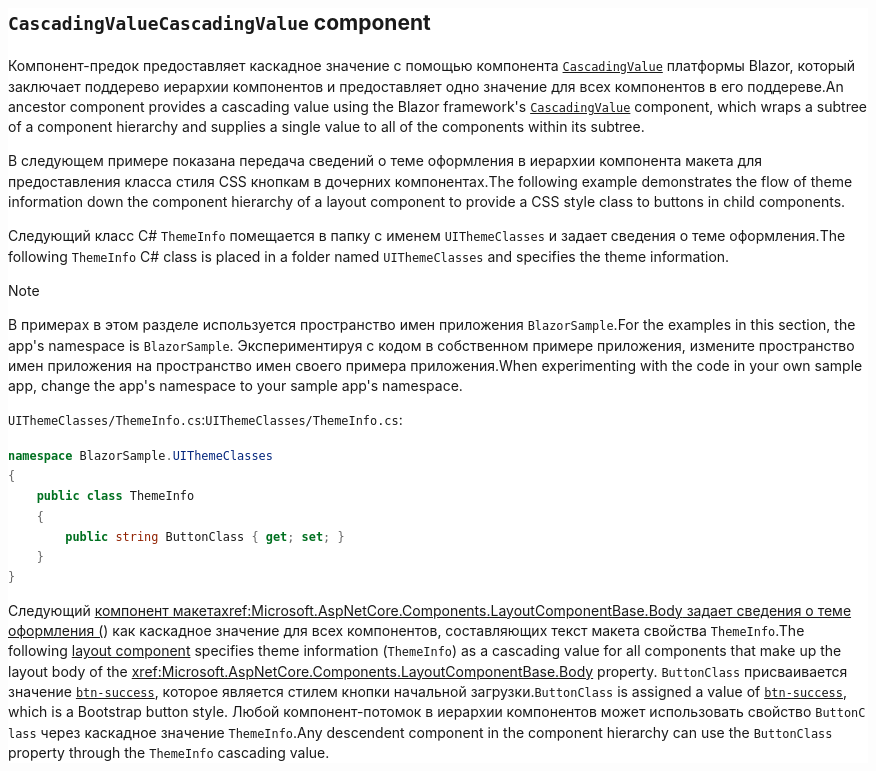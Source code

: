 ## <a name="cascadingvalue-component"></a><span data-ttu-id="f447e-107">`CascadingValue`</span><span class="sxs-lookup"><span data-stu-id="f447e-107">`CascadingValue` component</span></span>

<span data-ttu-id="f447e-108">Компонент-предок предоставляет каскадное значение с помощью компонента [`CascadingValue`](xref:Microsoft.AspNetCore.Components.CascadingValue%601) платформы Blazor, который заключает поддерево иерархии компонентов и предоставляет одно значение для всех компонентов в его поддереве.</span><span class="sxs-lookup"><span data-stu-id="f447e-108">An ancestor component provides a cascading value using the Blazor framework's [`CascadingValue`](xref:Microsoft.AspNetCore.Components.CascadingValue%601) component, which wraps a subtree of a component hierarchy and supplies a single value to all of the components within its subtree.</span></span>

<span data-ttu-id="f447e-109">В следующем примере показана передача сведений о теме оформления в иерархии компонента макета для предоставления класса стиля CSS кнопкам в дочерних компонентах.</span><span class="sxs-lookup"><span data-stu-id="f447e-109">The following example demonstrates the flow of theme information down the component hierarchy of a layout component to provide a CSS style class to buttons in child components.</span></span>

<span data-ttu-id="f447e-110">Следующий класс C# `ThemeInfo` помещается в папку с именем `UIThemeClasses` и задает сведения о теме оформления.</span><span class="sxs-lookup"><span data-stu-id="f447e-110">The following `ThemeInfo` C# class is placed in a folder named `UIThemeClasses` and specifies the theme information.</span></span>

> [!NOTE]
> <span data-ttu-id="f447e-111">В примерах в этом разделе используется пространство имен приложения `BlazorSample`.</span><span class="sxs-lookup"><span data-stu-id="f447e-111">For the examples in this section, the app's namespace is `BlazorSample`.</span></span> <span data-ttu-id="f447e-112">Экспериментируя с кодом в собственном примере приложения, измените пространство имен приложения на пространство имен своего примера приложения.</span><span class="sxs-lookup"><span data-stu-id="f447e-112">When experimenting with the code in your own sample app, change the app's namespace to your sample app's namespace.</span></span>

<span data-ttu-id="f447e-113">`UIThemeClasses/ThemeInfo.cs`:</span><span class="sxs-lookup"><span data-stu-id="f447e-113">`UIThemeClasses/ThemeInfo.cs`:</span></span>

```csharp
namespace BlazorSample.UIThemeClasses
{
    public class ThemeInfo
    {
        public string ButtonClass { get; set; }
    }
}
```

<span data-ttu-id="f447e-114">Следующий [компонент макета<xref:Microsoft.AspNetCore.Components.LayoutComponentBase.Body> задает сведения о теме оформления (](xref:blazor/layouts)) как каскадное значение для всех компонентов, составляющих текст макета свойства `ThemeInfo`.</span><span class="sxs-lookup"><span data-stu-id="f447e-114">The following [layout component](xref:blazor/layouts) specifies theme information (`ThemeInfo`) as a cascading value for all components that make up the layout body of the <xref:Microsoft.AspNetCore.Components.LayoutComponentBase.Body> property.</span></span> <span data-ttu-id="f447e-115">`ButtonClass` присваивается значение [`btn-success`](https://getbootstrap.com/docs/5.0/components/buttons/), которое является стилем кнопки начальной загрузки.</span><span class="sxs-lookup"><span data-stu-id="f447e-115">`ButtonClass` is assigned a value of [`btn-success`](https://getbootstrap.com/docs/5.0/components/buttons/), which is a Bootstrap button style.</span></span> <span data-ttu-id="f447e-116">Любой компонент-потомок в иерархии компонентов может использовать свойство `ButtonClass` через каскадное значение `ThemeInfo`.</span><span class="sxs-lookup"><span data-stu-id="f447e-116">Any descendent component in the component hierarchy can use the `ButtonClass` property through the `ThemeInfo` cascading value.</span></span>
